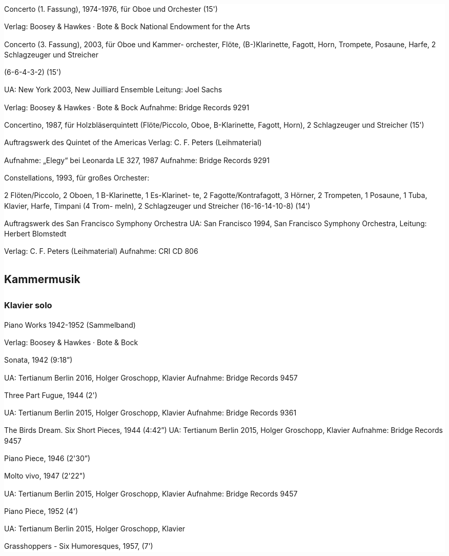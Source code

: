 Concerto (1. Fassung), 1974-1976, für Oboe und Orchester (15')

Verlag: Boosey & Hawkes · Bote & Bock National Endowment for the Arts

Concerto (3. Fassung), 2003, für Oboe und Kammer- orchester, Flöte, (B-)Klarinette, Fagott, Horn, Trompete, Posaune, Harfe, 2 Schlagzeuger und Streicher

(6-6-4-3-2) (15')

UA: New York 2003, New Juilliard Ensemble Leitung: Joel Sachs

Verlag: Boosey & Hawkes · Bote & Bock Aufnahme: Bridge Records 9291

Concertino, 1987, für Holzbläserquintett (Flöte/Piccolo, Oboe, B-Klarinette, Fagott, Horn), 2 Schlagzeuger und Streicher (15')

Auftragswerk des Quintet of the Americas Verlag: C. F. Peters (Leihmaterial)

Aufnahme: „Elegy“ bei Leonarda LE 327, 1987 Aufnahme: Bridge Records 9291

Constellations, 1993, für großes Orchester:

2 Flöten/Piccolo, 2 Oboen, 1 B-Klarinette, 1 Es-Klarinet- te, 2 Fagotte/Kontrafagott, 3 Hörner, 2 Trompeten, 1 Posaune, 1 Tuba, Klavier, Harfe, Timpani (4 Trom- meln), 2 Schlagzeuger und Streicher (16-16-14-10-8) (14')

Auftragswerk des San Francisco Symphony Orchestra UA: San Francisco 1994, San Francisco Symphony Orchestra, Leitung: Herbert Blomstedt

Verlag: C. F. Peters (Leihmaterial) Aufnahme: CRI CD 806

## Kammermusik

### Klavier solo

Piano Works 1942-1952 (Sammelband)

Verlag: Boosey & Hawkes · Bote & Bock

Sonata, 1942 (9:18”)

UA: Tertianum Berlin 2016, Holger Groschopp, Klavier Aufnahme: Bridge Records 9457

Three Part Fugue, 1944 (2')

UA: Tertianum Berlin 2015, Holger Groschopp, Klavier Aufnahme: Bridge Records 9361

The Birds Dream. Six Short Pieces, 1944 (4:42”) UA: Tertianum Berlin 2015, Holger Groschopp, Klavier Aufnahme: Bridge Records 9457

Piano Piece, 1946 (2'30”)

Molto vivo, 1947 (2'22")

UA: Tertianum Berlin 2015, Holger Groschopp, Klavier Aufnahme: Bridge Records 9457

Piano Piece, 1952 (4')

UA: Tertianum Berlin 2015, Holger Groschopp, Klavier

Grasshoppers - Six Humoresques, 1957, (7')
